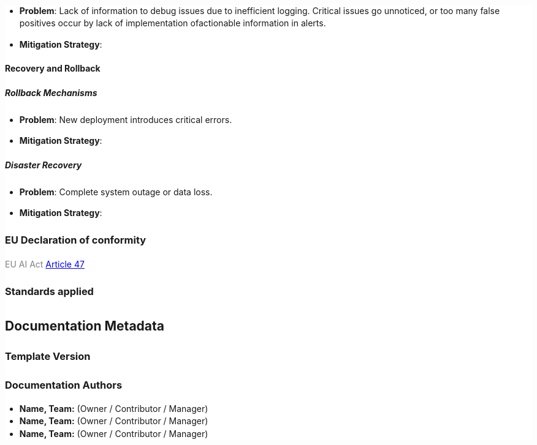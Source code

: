 * **Problem**: Lack of information to debug issues due to inefficient logging. Critical issues go unnoticed, or too many false positives occur by lack of implementation ofactionable information in alerts. 

* **Mitigation Strategy**: 





#### Recovery and Rollback

##### Rollback Mechanisms

* **Problem**: New deployment introduces critical errors.

* **Mitigation Strategy**: 



##### Disaster Recovery

* **Problem**: Complete system outage or data loss.

* **Mitigation Strategy**:



### EU Declaration of conformity 

<div style="color: gray">
  EU AI Act <a href="https://artificialintelligenceact.eu/article/47/" style="color:blue; text-decoration:underline">Article 47</a>
  <p></p>
</div>



### Standards applied



## Documentation Metadata

### Template Version


### Documentation Authors


* **Name, Team:** (Owner / Contributor / Manager)
* **Name, Team:** (Owner / Contributor / Manager)
* **Name, Team:** (Owner / Contributor / Manager)
